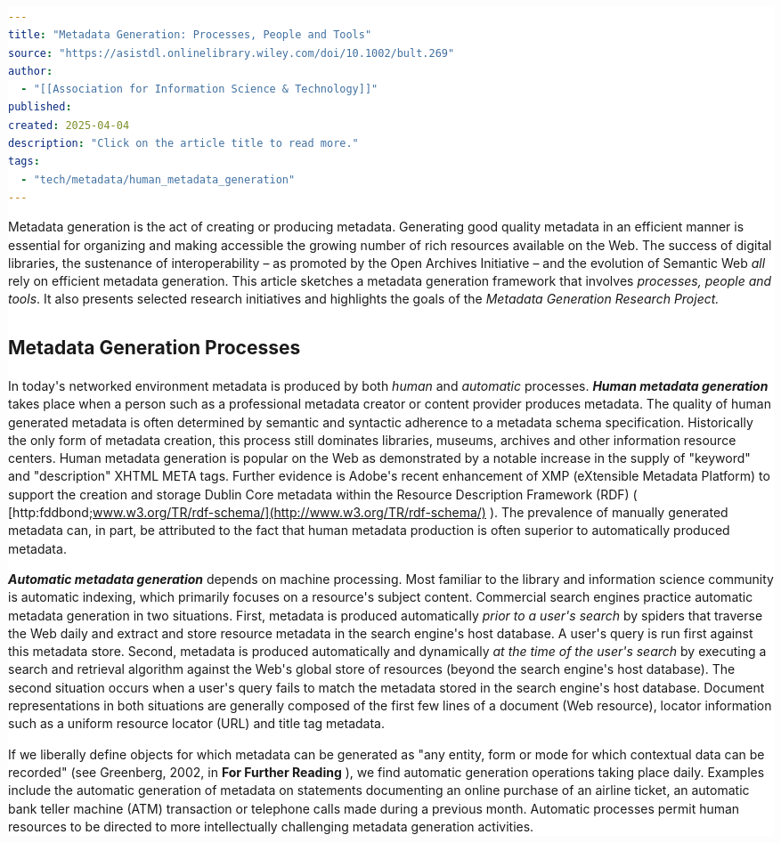 ```yaml
---
title: "Metadata Generation: Processes, People and Tools"
source: "https://asistdl.onlinelibrary.wiley.com/doi/10.1002/bult.269"
author:
  - "[[Association for Information Science & Technology]]"
published:
created: 2025-04-04
description: "Click on the article title to read more."
tags:
  - "tech/metadata/human_metadata_generation"
---
```

Metadata generation is the act of creating or producing metadata. Generating good quality metadata in an efficient manner is essential for organizing and making accessible the growing number of rich resources available on the Web. The success of digital libraries, the sustenance of interoperability – as promoted by the Open Archives Initiative – and the evolution of Semantic Web *all* rely on efficient metadata generation. This article sketches a metadata generation framework that involves *processes, people and tools*. It also presents selected research initiatives and highlights the goals of the *Metadata Generation Research Project.*

## Metadata Generation Processes

In today's networked environment metadata is produced by both *human* and *automatic* processes. ***Human metadata generation*** takes place when a person such as a professional metadata creator or content provider produces metadata. The quality of human generated metadata is often determined by semantic and syntactic adherence to a metadata schema specification. Historically the only form of metadata creation, this process still dominates libraries, museums, archives and other information resource centers. Human metadata generation is popular on the Web as demonstrated by a notable increase in the supply of "keyword" and "description" XHTML META tags. Further evidence is Adobe's recent enhancement of XMP (eXtensible Metadata Platform) to support the creation and storage Dublin Core metadata within the Resource Description Framework (RDF) ( [http:fddbond;www.w3.org/TR/rdf-schema/](http://www.w3.org/TR/rdf-schema/) ). The prevalence of manually generated metadata can, in part, be attributed to the fact that human metadata production is often superior to automatically produced metadata.

***Automatic metadata generation*** depends on machine processing. Most familiar to the library and information science community is automatic indexing, which primarily focuses on a resource's subject content. Commercial search engines practice automatic metadata generation in two situations. First, metadata is produced automatically *prior to a user's search* by spiders that traverse the Web daily and extract and store resource metadata in the search engine's host database. A user's query is run first against this metadata store. Second, metadata is produced automatically and dynamically *at the time of the user's search* by executing a search and retrieval algorithm against the Web's global store of resources (beyond the search engine's host database). The second situation occurs when a user's query fails to match the metadata stored in the search engine's host database. Document representations in both situations are generally composed of the first few lines of a document (Web resource), locator information such as a uniform resource locator (URL) and title tag metadata.

If we liberally define objects for which metadata can be generated as "any entity, form or mode for which contextual data can be recorded" (see Greenberg, 2002, in **For Further Reading** ), we find automatic generation operations taking place daily. Examples include the automatic generation of metadata on statements documenting an online purchase of an airline ticket, an automatic bank teller machine (ATM) transaction or telephone calls made during a previous month. Automatic processes permit human resources to be directed to more intellectually challenging metadata generation activities.
